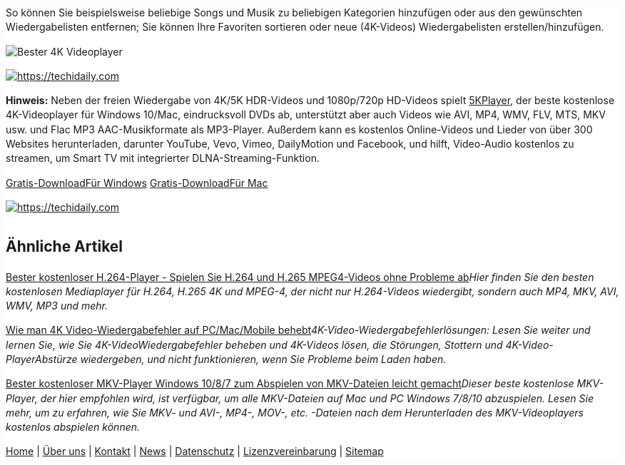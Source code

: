 So können Sie beispielsweise beliebige Songs und Musik zu beliebigen Kategorien hinzufügen oder aus den gewünschten Wiedergabelisten entfernen; Sie können Ihre Favoriten sortieren oder neue (4K-Videos) Wiedergabelisten erstellen/hinzufügen. 

![Bester 4K Videoplayer](https://www.5kplayer.com/video-music-player-de/../video-music-player/img/5kplayer-4k.jpg) 


<a href="https://appsumo.8odi.net/c/5597632/2043596/7443" target="_top" id="2043596">
  <img src="//a.impactradius-go.com/display-ad/7443-2043596" border="0" alt="https://techidaily.com" width="728" height="90"/>
</a>
<img height="0" width="0" src="https://appsumo.8odi.net/i/5597632/2043596/7443" style="position:absolute;visibility:hidden;" border="0" />


**Hinweis:**  Neben der freien Wiedergabe von 4K/5K HDR-Videos und 1080p/720p HD-Videos spielt [5KPlayer](https://tools.techidaily.com/5kplayer/video-music-player/), der beste kostenlose 4K-Videoplayer für Windows 10/Mac, eindrucksvoll DVDs ab, unterstützt aber auch Videos wie AVI, MP4, WMV, FLV, MTS, MKV usw. und Flac MP3 AAC-Musikformate als MP3-Player. Außerdem kann es kostenlos Online-Videos und Lieder von über 300 Websites herunterladen, darunter YouTube, Vevo, Vimeo, DailyMotion und Facebook, und hilft, Video-Audio kostenlos zu streamen, um Smart TV mit integrierter DLNA-Streaming-Funktion.

[Gratis-DownloadFür Windows](https://tools.techidaily.com/5kplayer/products/) [Gratis-DownloadFür Mac](https://tools.techidaily.com/5kplayer/products/) 


<a href="https://ursime.pxf.io/c/5597632/2136548/16384" target="_top" id="2136548">
  <img src="//a.impactradius-go.com/display-ad/16384-2136548" border="0" alt="https://techidaily.com" width="728" height="90"/>
</a>
<img height="0" width="0" src="https://ursime.pxf.io/i/5597632/2136548/16384" style="position:absolute;visibility:hidden;" border="0" />


## Ähnliche Artikel

[Bester kostenloser H.264-Player - Spielen Sie H.264 und H.265 MPEG4-Videos ohne Probleme ab](https://tools.techidaily.com/5kplayer/video-music-player/)_Hier finden Sie den besten kostenlosen Mediaplayer für H.264, H.265 4K und MPEG-4, der nicht nur H.264-Videos wiedergibt, sondern auch MP4, MKV, AVI, WMV, MP3 und mehr._

[Wie man 4K Video-Wiedergabefehler auf PC/Mac/Mobile behebt](https://tools.techidaily.com/5kplayer/video-music-player/)_4K-Video-Wiedergabefehlerlösungen: Lesen Sie weiter und lernen Sie, wie Sie 4K-VideoWiedergabefehler beheben und 4K-Videos lösen, die Störungen, Stottern und 4K-Video-PlayerAbstürze wiedergeben, und nicht funktionieren, wenn Sie Probleme beim Laden haben._

[Bester kostenloser MKV-Player Windows 10/8/7 zum Abspielen von MKV-Dateien leicht gemacht](https://tools.techidaily.com/5kplayer/video-music-player/)_Dieser beste kostenlose MKV-Player, der hier empfohlen wird, ist verfügbar, um alle MKV-Dateien auf Mac und PC Windows 7/8/10 abzuspielen. Lesen Sie mehr, um zu erfahren, wie Sie MKV- und AVI-, MP4-, MOV-, etc. -Dateien nach dem Herunterladen des MKV-Videoplayers kostenlos abspielen können._

[Home](https://tools.techidaily.com/5kplayer/products/) | [Über uns](https://tools.techidaily.com/5kplayer/products/) | [Kontakt](https://tools.techidaily.com/5kplayer/products/) | [News](https://tools.techidaily.com/5kplayer/products/) | [Datenschutz](https://tools.techidaily.com/5kplayer/products/) | [Lizenzvereinbarung](https://tools.techidaily.com/5kplayer/products/) | [Sitemap](https://tools.techidaily.com/5kplayer/products/)
